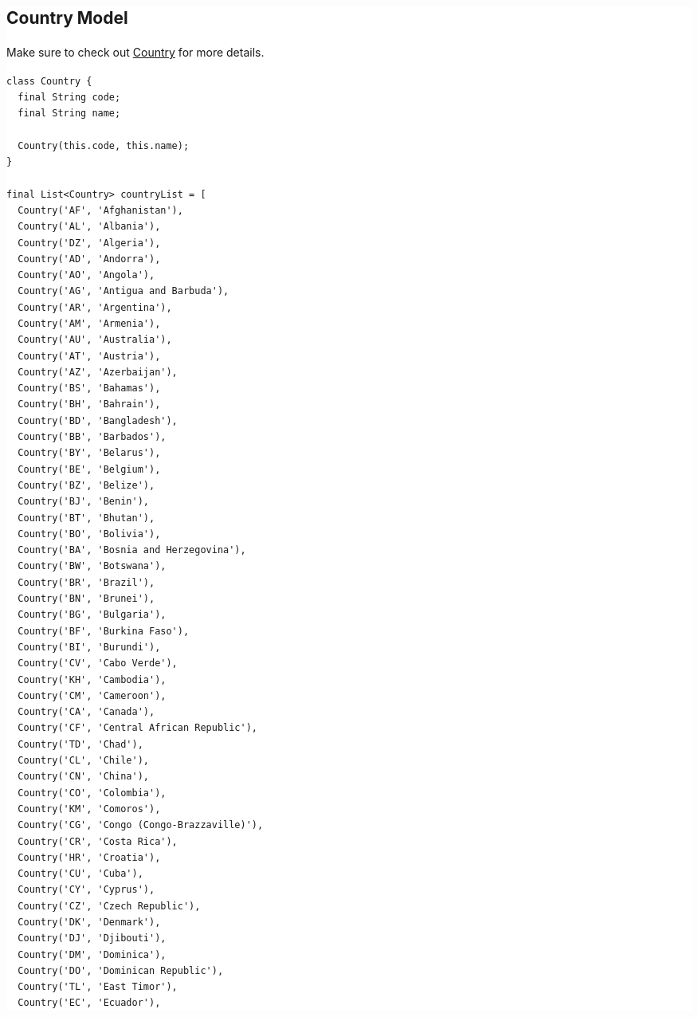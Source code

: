 ## Country Model

Make sure to check out [Country](https://github.com/emorphisgit/emorphiscalendar/blob/main/example/lib/my_calendar_screen/country.dart) for more details.

```
class Country {
  final String code;
  final String name;

  Country(this.code, this.name);
}

final List<Country> countryList = [
  Country('AF', 'Afghanistan'),
  Country('AL', 'Albania'),
  Country('DZ', 'Algeria'),
  Country('AD', 'Andorra'),
  Country('AO', 'Angola'),
  Country('AG', 'Antigua and Barbuda'),
  Country('AR', 'Argentina'),
  Country('AM', 'Armenia'),
  Country('AU', 'Australia'),
  Country('AT', 'Austria'),
  Country('AZ', 'Azerbaijan'),
  Country('BS', 'Bahamas'),
  Country('BH', 'Bahrain'),
  Country('BD', 'Bangladesh'),
  Country('BB', 'Barbados'),
  Country('BY', 'Belarus'),
  Country('BE', 'Belgium'),
  Country('BZ', 'Belize'),
  Country('BJ', 'Benin'),
  Country('BT', 'Bhutan'),
  Country('BO', 'Bolivia'),
  Country('BA', 'Bosnia and Herzegovina'),
  Country('BW', 'Botswana'),
  Country('BR', 'Brazil'),
  Country('BN', 'Brunei'),
  Country('BG', 'Bulgaria'),
  Country('BF', 'Burkina Faso'),
  Country('BI', 'Burundi'),
  Country('CV', 'Cabo Verde'),
  Country('KH', 'Cambodia'),
  Country('CM', 'Cameroon'),
  Country('CA', 'Canada'),
  Country('CF', 'Central African Republic'),
  Country('TD', 'Chad'),
  Country('CL', 'Chile'),
  Country('CN', 'China'),
  Country('CO', 'Colombia'),
  Country('KM', 'Comoros'),
  Country('CG', 'Congo (Congo-Brazzaville)'),
  Country('CR', 'Costa Rica'),
  Country('HR', 'Croatia'),
  Country('CU', 'Cuba'),
  Country('CY', 'Cyprus'),
  Country('CZ', 'Czech Republic'),
  Country('DK', 'Denmark'),
  Country('DJ', 'Djibouti'),
  Country('DM', 'Dominica'),
  Country('DO', 'Dominican Republic'),
  Country('TL', 'East Timor'),
  Country('EC', 'Ecuador'),
```